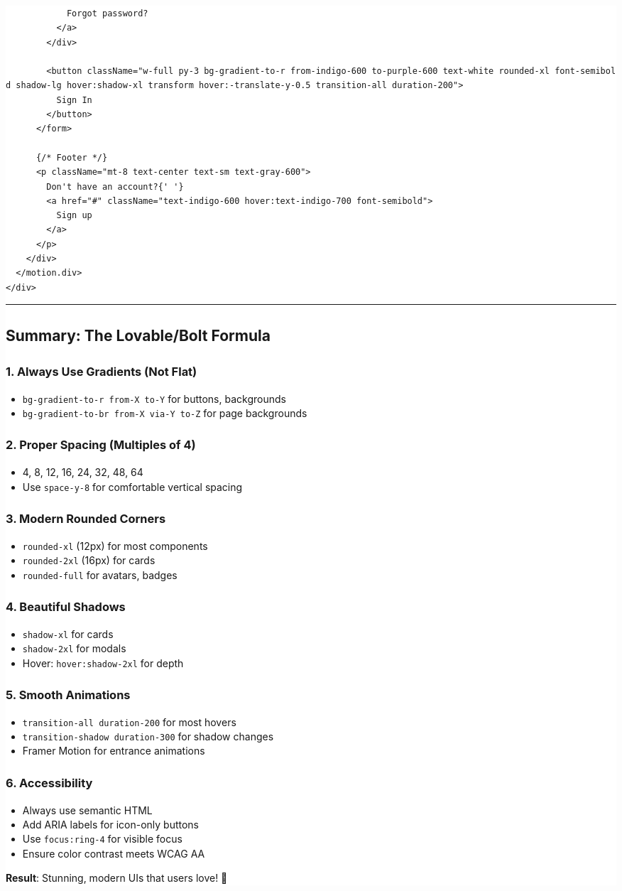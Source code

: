 ```tsx
            Forgot password?
          </a>
        </div>

        <button className="w-full py-3 bg-gradient-to-r from-indigo-600 to-purple-600 text-white rounded-xl font-semibold shadow-lg hover:shadow-xl transform hover:-translate-y-0.5 transition-all duration-200">
          Sign In
        </button>
      </form>

      {/* Footer */}
      <p className="mt-8 text-center text-sm text-gray-600">
        Don't have an account?{' '}
        <a href="#" className="text-indigo-600 hover:text-indigo-700 font-semibold">
          Sign up
        </a>
      </p>
    </div>
  </motion.div>
</div>
```

---

## Summary: The Lovable/Bolt Formula

### 1. Always Use Gradients (Not Flat)
- `bg-gradient-to-r from-X to-Y` for buttons, backgrounds
- `bg-gradient-to-br from-X via-Y to-Z` for page backgrounds

### 2. Proper Spacing (Multiples of 4)
- 4, 8, 12, 16, 24, 32, 48, 64
- Use `space-y-8` for comfortable vertical spacing

### 3. Modern Rounded Corners
- `rounded-xl` (12px) for most components
- `rounded-2xl` (16px) for cards
- `rounded-full` for avatars, badges

### 4. Beautiful Shadows
- `shadow-xl` for cards
- `shadow-2xl` for modals
- Hover: `hover:shadow-2xl` for depth

### 5. Smooth Animations
- `transition-all duration-200` for most hovers
- `transition-shadow duration-300` for shadow changes
- Framer Motion for entrance animations

### 6. Accessibility
- Always use semantic HTML
- Add ARIA labels for icon-only buttons
- Use `focus:ring-4` for visible focus
- Ensure color contrast meets WCAG AA

**Result**: Stunning, modern UIs that users love! 🎨
